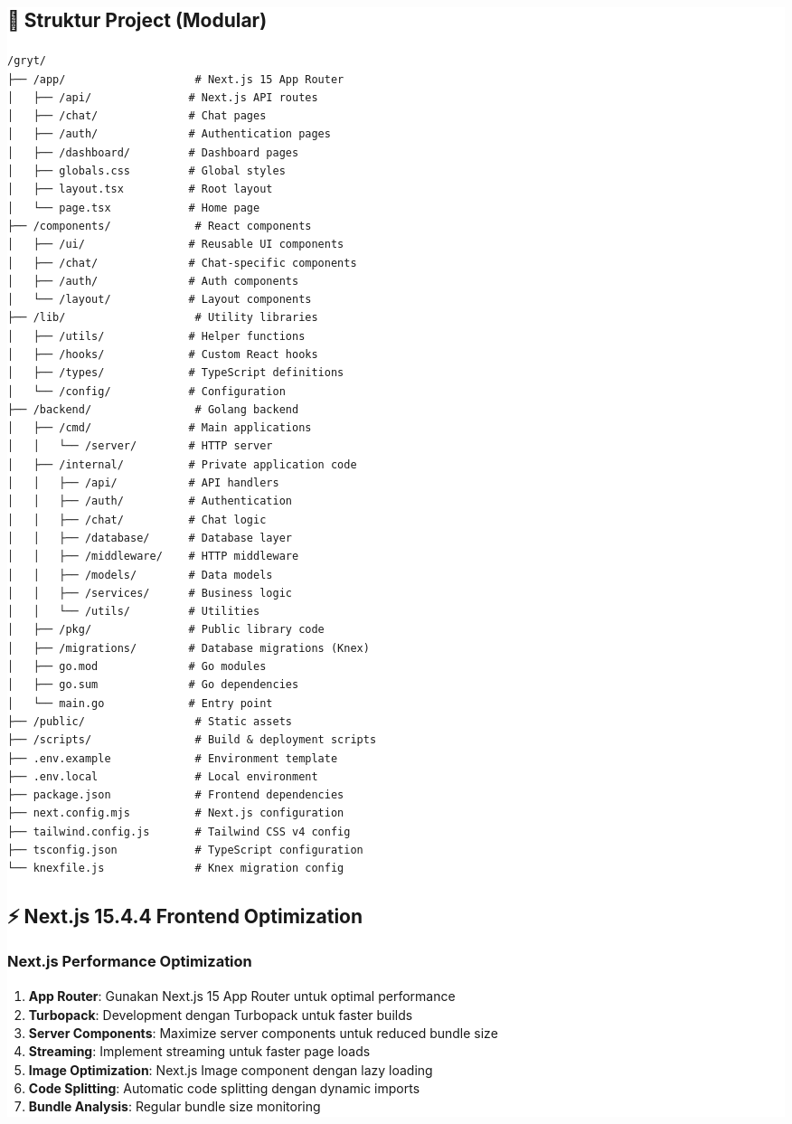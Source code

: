 ## 📁 Struktur Project (Modular)
```
/gryt/
├── /app/                    # Next.js 15 App Router
│   ├── /api/               # Next.js API routes
│   ├── /chat/              # Chat pages
│   ├── /auth/              # Authentication pages
│   ├── /dashboard/         # Dashboard pages
│   ├── globals.css         # Global styles
│   ├── layout.tsx          # Root layout
│   └── page.tsx            # Home page
├── /components/             # React components
│   ├── /ui/                # Reusable UI components
│   ├── /chat/              # Chat-specific components
│   ├── /auth/              # Auth components
│   └── /layout/            # Layout components
├── /lib/                    # Utility libraries
│   ├── /utils/             # Helper functions
│   ├── /hooks/             # Custom React hooks
│   ├── /types/             # TypeScript definitions
│   └── /config/            # Configuration
├── /backend/                # Golang backend
│   ├── /cmd/               # Main applications
│   │   └── /server/        # HTTP server
│   ├── /internal/          # Private application code
│   │   ├── /api/           # API handlers
│   │   ├── /auth/          # Authentication
│   │   ├── /chat/          # Chat logic
│   │   ├── /database/      # Database layer
│   │   ├── /middleware/    # HTTP middleware
│   │   ├── /models/        # Data models
│   │   ├── /services/      # Business logic
│   │   └── /utils/         # Utilities
│   ├── /pkg/               # Public library code
│   ├── /migrations/        # Database migrations (Knex)
│   ├── go.mod              # Go modules
│   ├── go.sum              # Go dependencies
│   └── main.go             # Entry point
├── /public/                 # Static assets
├── /scripts/                # Build & deployment scripts
├── .env.example             # Environment template
├── .env.local               # Local environment
├── package.json             # Frontend dependencies
├── next.config.mjs          # Next.js configuration
├── tailwind.config.js       # Tailwind CSS v4 config
├── tsconfig.json            # TypeScript configuration
└── knexfile.js              # Knex migration config
```

## ⚡ Next.js 15.4.4 Frontend Optimization
### Next.js Performance Optimization
1. **App Router**: Gunakan Next.js 15 App Router untuk optimal performance
2. **Turbopack**: Development dengan Turbopack untuk faster builds
3. **Server Components**: Maximize server components untuk reduced bundle size
4. **Streaming**: Implement streaming untuk faster page loads
5. **Image Optimization**: Next.js Image component dengan lazy loading
6. **Code Splitting**: Automatic code splitting dengan dynamic imports
7. **Bundle Analysis**: Regular bundle size monitoring
